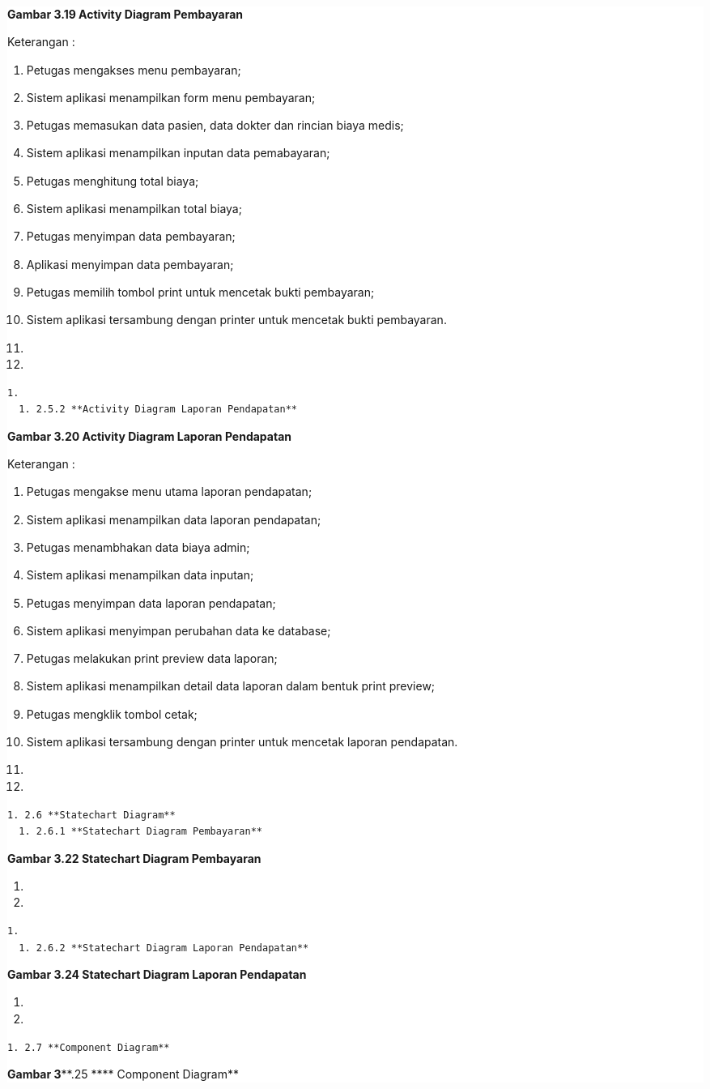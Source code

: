 **Gambar 3.19  Activity Diagram Pembayaran**

Keterangan :

1. Petugas mengakses menu pembayaran;
2. Sistem aplikasi menampilkan form menu pembayaran;
3. Petugas memasukan data pasien, data dokter dan rincian biaya medis;
4. Sistem aplikasi menampilkan inputan data pemabayaran;
5. Petugas menghitung total biaya;
6. Sistem aplikasi menampilkan total biaya;
7. Petugas menyimpan data pembayaran;
8. Aplikasi menyimpan data pembayaran;
9. Petugas memilih tombol print untuk mencetak bukti pembayaran;
10. Sistem aplikasi tersambung dengan printer untuk mencetak bukti pembayaran.

1.
  1.
    1.
      1. 2.5.2 **Activity Diagram Laporan Pendapatan**

**Gambar 3.20 Activity Diagram Laporan Pendapatan**

Keterangan :

1. Petugas mengakse menu utama laporan pendapatan;
2. Sistem aplikasi menampilkan data laporan pendapatan;
3. Petugas menambhakan data biaya admin;
4. Sistem aplikasi menampilkan data inputan;
5. Petugas menyimpan data laporan pendapatan;
6. Sistem aplikasi menyimpan perubahan data ke database;
7. Petugas melakukan print preview data laporan;
8. Sistem aplikasi menampilkan detail data laporan dalam bentuk print preview;
9. Petugas mengklik tombol cetak;
10. Sistem aplikasi tersambung dengan printer untuk mencetak laporan pendapatan.



1.
  1.
    1. 2.6 **Statechart Diagram**
      1. 2.6.1 **Statechart Diagram Pembayaran**

**Gambar 3.22 Statechart Diagram Pembayaran**

1.
  1.
    1.
      1. 2.6.2 **Statechart Diagram Laporan Pendapatan**

**Gambar 3.24 Statechart Diagram Laporan Pendapatan**



1.
  1.
    1. 2.7 **Component Diagram**

**Gambar 3****.25 **** Component Diagram**

